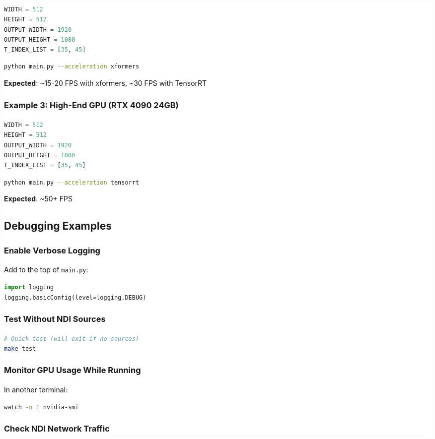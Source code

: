 ```python
WIDTH = 512
HEIGHT = 512
OUTPUT_WIDTH = 1920
OUTPUT_HEIGHT = 1080
T_INDEX_LIST = [35, 45]
```

```bash
python main.py --acceleration xformers
```

**Expected**: ~15-20 FPS with xformers, ~30 FPS with TensorRT

### Example 3: High-End GPU (RTX 4090 24GB)

```python
WIDTH = 512
HEIGHT = 512
OUTPUT_WIDTH = 1920
OUTPUT_HEIGHT = 1080
T_INDEX_LIST = [35, 45]
```

```bash
python main.py --acceleration tensorrt
```

**Expected**: ~50+ FPS

## Debugging Examples

### Enable Verbose Logging

Add to the top of `main.py`:

```python
import logging
logging.basicConfig(level=logging.DEBUG)
```

### Test Without NDI Sources

```bash
# Quick test (will exit if no sources)
make test
```

### Monitor GPU Usage While Running

In another terminal:

```bash
watch -n 1 nvidia-smi
```

### Check NDI Network Traffic
